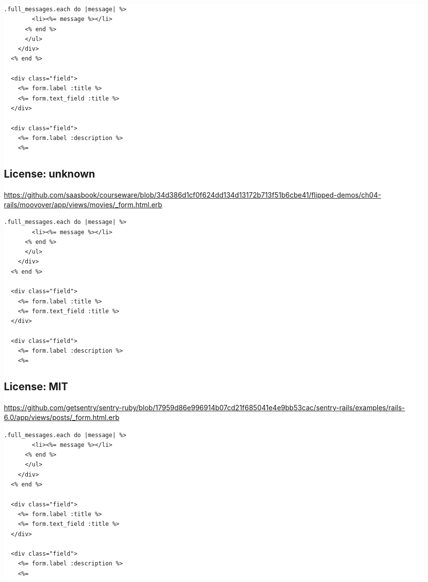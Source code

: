 ```
.full_messages.each do |message| %>
        <li><%= message %></li>
      <% end %>
      </ul>
    </div>
  <% end %>

  <div class="field">
    <%= form.label :title %>
    <%= form.text_field :title %>
  </div>

  <div class="field">
    <%= form.label :description %>
    <%=
```


## License: unknown
https://github.com/saasbook/courseware/blob/34d386d1cf0f624dd134d13172b713f51b6cbe41/flipped-demos/ch04-rails/moovover/app/views/movies/_form.html.erb

```
.full_messages.each do |message| %>
        <li><%= message %></li>
      <% end %>
      </ul>
    </div>
  <% end %>

  <div class="field">
    <%= form.label :title %>
    <%= form.text_field :title %>
  </div>

  <div class="field">
    <%= form.label :description %>
    <%=
```


## License: MIT
https://github.com/getsentry/sentry-ruby/blob/17959d86e996914b07cd21f685041e4e9bb53cac/sentry-rails/examples/rails-6.0/app/views/posts/_form.html.erb

```
.full_messages.each do |message| %>
        <li><%= message %></li>
      <% end %>
      </ul>
    </div>
  <% end %>

  <div class="field">
    <%= form.label :title %>
    <%= form.text_field :title %>
  </div>

  <div class="field">
    <%= form.label :description %>
    <%=
```
